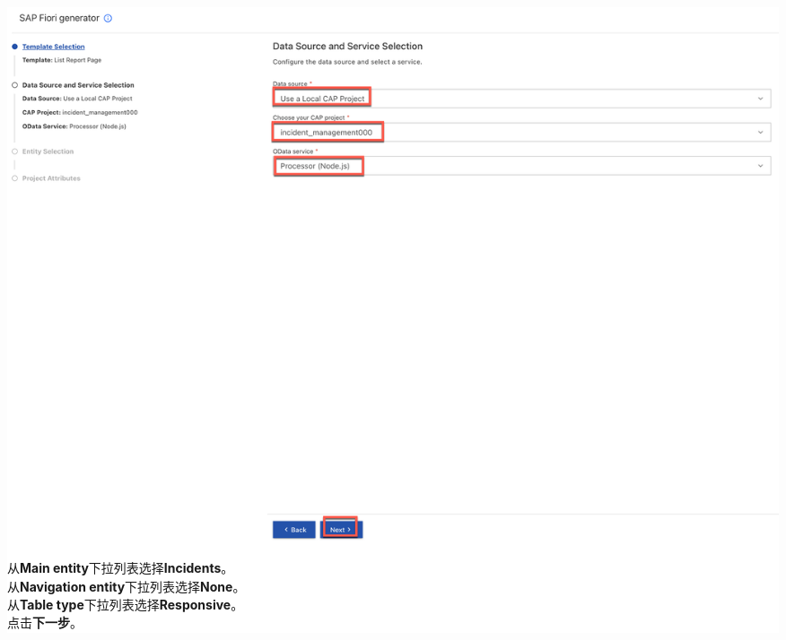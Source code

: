 ![](vx_images/569915355036841.png)

从**Main entity**下拉列表选择**Incidents**。<br>
从**Navigation entity**下拉列表选择**None**。<br>
从**Table type**下拉列表选择**Responsive**。<br>
点击**下一步**。<br>